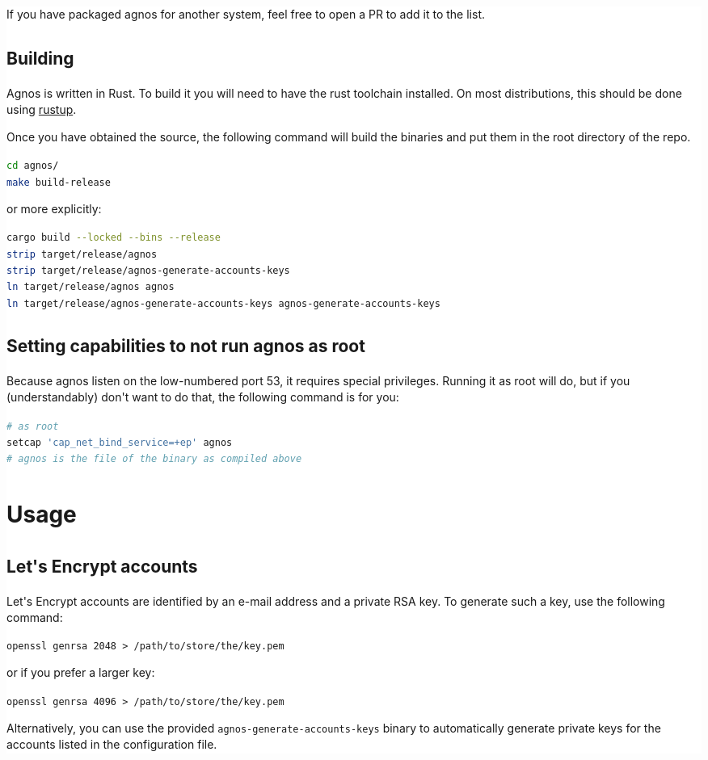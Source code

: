 If you have packaged agnos for another system, feel free to open a PR to add it to the list.

## Building

Agnos is written in Rust. To build it you will need to have the rust toolchain installed. On most distributions, this should be done using [rustup](https://rustup.rs).

Once you have obtained the source, the following command will build the binaries and put them in the root directory of the repo.

```bash
cd agnos/
make build-release
```

or more explicitly:

```bash
cargo build --locked --bins --release
strip target/release/agnos
strip target/release/agnos-generate-accounts-keys
ln target/release/agnos agnos
ln target/release/agnos-generate-accounts-keys agnos-generate-accounts-keys
```

## Setting capabilities to not run agnos as root

Because agnos listen on the low-numbered port 53, it requires special privileges. Running it as root will do, but if you (understandably) don't want to do that, the following command is for you:

```bash
# as root
setcap 'cap_net_bind_service=+ep' agnos
# agnos is the file of the binary as compiled above
```

# Usage

## Let's Encrypt accounts

Let's Encrypt accounts are identified by an e-mail address and a private RSA key. To generate such a key, use the following command:

```shell
openssl genrsa 2048 > /path/to/store/the/key.pem
```

or if you prefer a larger key:

```shell
openssl genrsa 4096 > /path/to/store/the/key.pem
```

Alternatively, you can use the provided `agnos-generate-accounts-keys` binary to automatically generate private keys for the accounts listed in the configuration file.
